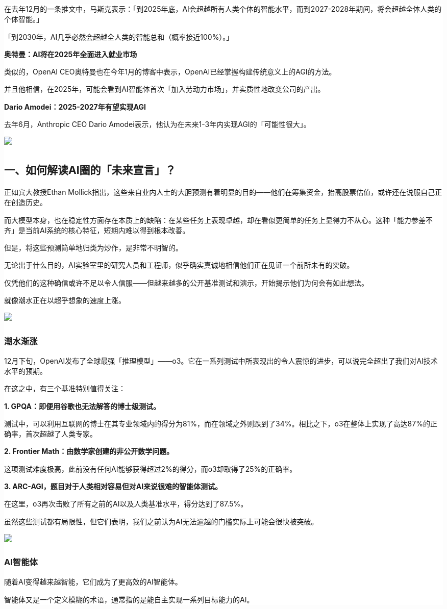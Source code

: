 在去年12月的一条推文中，马斯克表示：「到2025年底，AI会超越所有人类个体的智能水平，而到2027-2028年期间，将会超越全体人类的个体智能。」

「到2030年，AI几乎必然会超越全人类的智能总和（概率接近100%）。」

**奥特曼：AI将在2025年全面进入就业市场**

类似的，OpenAI CEO奥特曼也在今年1月的博客中表示，OpenAI已经掌握构建传统意义上的AGI的方法。

并且他相信，在2025年，可能会看到AI智能体首次「加入劳动力市场」，并实质性地改变公司的产出。

**Dario Amodei：2025-2027年有望实现AGI**

去年6月，Anthropic CEO Dario Amodei表示，他认为在未来1-3年内实现AGI的「可能性很大」。

![](https://image.woshipm.com/2025/01/12/c726fe9a-d0b1-11ef-a9db-00163e09d72f.png)

## 一、如何解读AI圈的「未来宣言」？

正如宾大教授Ethan Mollick指出，这些来自业内人士的大胆预测有着明显的目的——他们在筹集资金，抬高股票估值，或许还在说服自己正在创造历史。

而大模型本身，也在稳定性方面存在本质上的缺陷：在某些任务上表现卓越，却在看似更简单的任务上显得力不从心。这种「能力参差不齐」是当前AI系统的核心特征，短期内难以得到根本改善。

但是，将这些预测简单地归类为炒作，是非常不明智的。

无论出于什么目的，AI实验室里的研究人员和工程师，似乎确实真诚地相信他们正在见证一个前所未有的突破。

仅凭他们的这种确信或许不足以令人信服——但越来越多的公开基准测试和演示，开始揭示他们为何会有如此想法。

就像潮水正在以超乎想象的速度上涨。

![](https://image.woshipm.com/2025/01/12/c7b92126-d0b1-11ef-a9db-00163e09d72f.png)

### 潮水渐涨

12月下旬，OpenAI发布了全球最强「推理模型」——o3。它在一系列测试中所表现出的令人震惊的进步，可以说完全超出了我们对AI技术水平的预期。

在这之中，有三个基准特别值得关注：

**1\. GPQA：即便用谷歌也无法解答的博士级测试。**

测试中，可以利用互联网的博士在其专业领域内的得分为81%，而在领域之外则跌到了34%。相比之下，o3在整体上实现了高达87%的正确率，首次超越了人类专家。

**2\. Frontier Math：由数学家创建的非公开数学问题。**

这项测试难度极高，此前没有任何AI能够获得超过2%的得分，而o3却取得了25%的正确率。

**3\. ARC-AGI，题目对于人类相对容易但对AI来说很难的智能体测试。**

在这里，o3再次击败了所有之前的AI以及人类基准水平，得分达到了87.5%。

虽然这些测试都有局限性，但它们表明，我们之前认为AI无法逾越的门槛实际上可能会很快被突破。

![](https://image.woshipm.com/2025/01/12/c862ea76-d0b1-11ef-a9db-00163e09d72f.png)

### AI智能体

随着AI变得越来越智能，它们成为了更高效的AI智能体。

智能体又是一个定义模糊的术语，通常指的是能自主实现一系列目标能力的AI。
